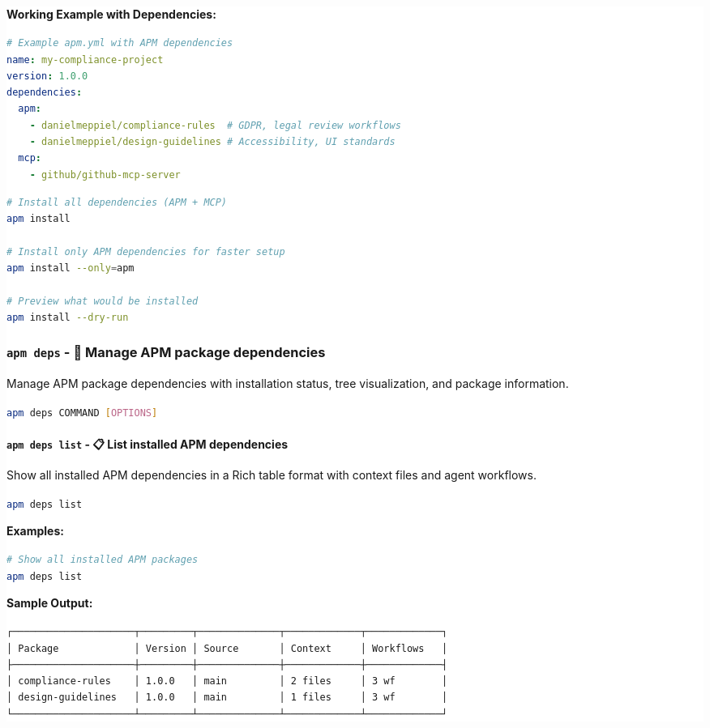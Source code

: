 **Working Example with Dependencies:**
```yaml
# Example apm.yml with APM dependencies
name: my-compliance-project
version: 1.0.0
dependencies:
  apm:
    - danielmeppiel/compliance-rules  # GDPR, legal review workflows
    - danielmeppiel/design-guidelines # Accessibility, UI standards
  mcp:
    - github/github-mcp-server
```

```bash
# Install all dependencies (APM + MCP)
apm install

# Install only APM dependencies for faster setup
apm install --only=apm

# Preview what would be installed  
apm install --dry-run
```

### `apm deps` - 🔗 Manage APM package dependencies

Manage APM package dependencies with installation status, tree visualization, and package information.

```bash
apm deps COMMAND [OPTIONS]
```

#### `apm deps list` - 📋 List installed APM dependencies

Show all installed APM dependencies in a Rich table format with context files and agent workflows.

```bash
apm deps list
```

**Examples:**
```bash
# Show all installed APM packages
apm deps list
```

**Sample Output:**
```
┌─────────────────────┬─────────┬──────────────┬─────────────┬─────────────┐
│ Package             │ Version │ Source       │ Context     │ Workflows   │
├─────────────────────┼─────────┼──────────────┼─────────────┼─────────────┤
│ compliance-rules    │ 1.0.0   │ main         │ 2 files     │ 3 wf        │
│ design-guidelines   │ 1.0.0   │ main         │ 1 files     │ 3 wf        │
└─────────────────────┴─────────┴──────────────┴─────────────┴─────────────┘
```
